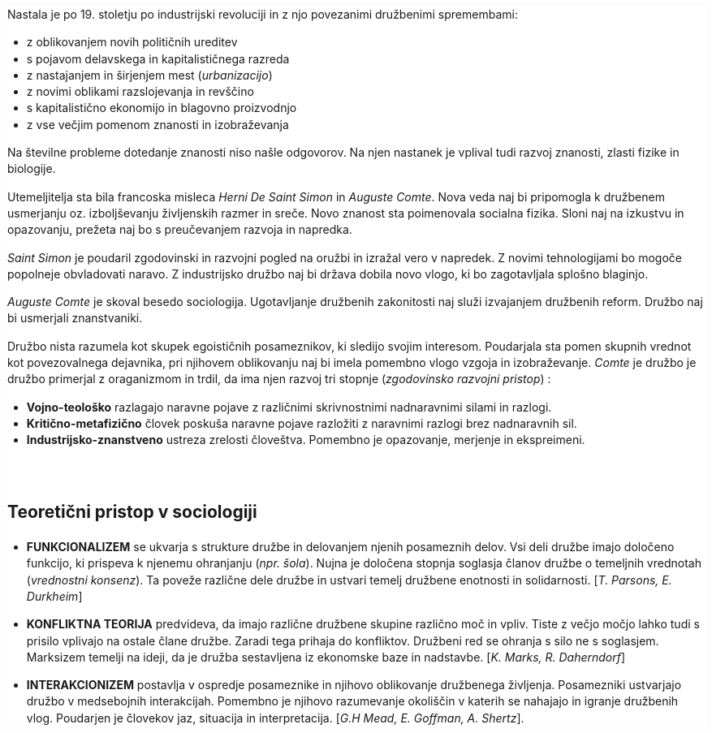 Nastala je po 19. stoletju po industrijski revoluciji in z njo povezanimi družbenimi spremembami:

- z oblikovanjem novih političnih ureditev
- s pojavom delavskega in kapitalističnega razreda
- z nastajanjem in širjenjem mest (*urbanizacijo*)
- z novimi oblikami razslojevanja in revščino
- s kapitalistično ekonomijo in blagovno proizvodnjo
- z vse večjim pomenom znanosti in izobraževanja

Na številne probleme dotedanje znanosti niso našle odgovorov. Na njen nastanek je vplival tudi razvoj znanosti, zlasti fizike in biologije.

Utemeljitelja sta bila francoska misleca *Herni De Saint Simon* in *Auguste Comte*. Nova veda naj bi pripomogla k družbenem usmerjanju oz. izboljševanju življenskih razmer in sreče. Novo znanost sta poimenovala socialna fizika. Sloni naj na izkustvu in opazovanju, prežeta naj bo s preučevanjem razvoja in napredka.

*Saint Simon* je poudaril zgodovinski in razvojni pogled na oružbi in izražal vero v napredek. Z novimi tehnologijami bo mogoče popolneje obvladovati naravo. Z industrijsko družbo naj bi država dobila novo vlogo, ki bo zagotavljala splošno blaginjo.

*Auguste Comte* je skoval besedo sociologija. Ugotavljanje družbenih zakonitosti naj služi izvajanjem družbenih reform. Družbo naj bi usmerjali znanstvaniki.

Družbo nista razumela kot skupek egoističnih posameznikov, ki sledijo svojim interesom. Poudarjala sta pomen skupnih vrednot kot povezovalnega dejavnika, pri njihovem oblikovanju naj bi imela pomembno vlogo vzgoja in izobraževanje. *Comte* je družbo je družbo primerjal z oraganizmom in trdil, da ima njen razvoj tri stopnje (*zgodovinsko razvojni pristop*) :

- **Vojno-teološko** razlagajo naravne pojave z različnimi skrivnostnimi nadnaravnimi silami in razlogi.
- **Kritično-metafizično** človek poskuša naravne pojave razložiti z naravnimi razlogi brez nadnaravnih sil.
- **Industrijsko-znanstveno** ustreza zrelosti človeštva. Pomembno je opazovanje, merjenje in ekspreimeni.

<br>

## Teoretični pristop v sociologiji

- **FUNKCIONALIZEM** se ukvarja s strukture družbe in delovanjem njenih posameznih delov. Vsi deli družbe imajo določeno funkcijo, ki prispeva k njenemu ohranjanju (*npr. šola*). Nujna je določena stopnja soglasja članov družbe o temeljnih vrednotah (*vrednostni konsenz*). Ta poveže različne dele družbe in ustvari temelj družbene enotnosti in solidarnosti. [*T. Parsons, E. Durkheim*]


- **KONFLIKTNA TEORIJA** predvideva, da imajo različne družbene skupine različno moč in vpliv. Tiste z večjo močjo lahko tudi s prisilo vplivajo na ostale člane družbe. Zaradi tega prihaja do konfliktov. Družbeni red se ohranja s silo ne s soglasjem. Marksizem temelji na ideji, da je družba sestavljena iz ekonomske baze in nadstavbe. [*K. Marks, R. Daherndorf*]

- **INTERAKCIONIZEM** postavlja v ospredje posameznike in njihovo oblikovanje družbenega življenja. Posamezniki ustvarjajo družbo v medsebojnih interakcijah. Pomembno je njihovo razumevanje okoliščin v katerih se nahajajo in igranje družbenih vlog. Poudarjen je človekov jaz, situacija in interpretacija. [*G.H Mead, E. Goffman, A. Shertz*].
